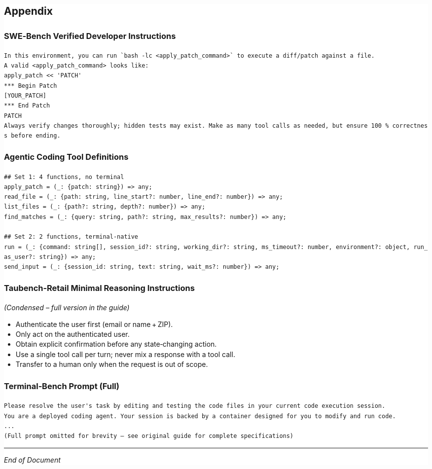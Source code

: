 
## Appendix

### SWE‑Bench Verified Developer Instructions

```text
In this environment, you can run `bash -lc <apply_patch_command>` to execute a diff/patch against a file.
A valid <apply_patch_command> looks like:
apply_patch << 'PATCH'
*** Begin Patch
[YOUR_PATCH]
*** End Patch
PATCH
Always verify changes thoroughly; hidden tests may exist. Make as many tool calls as needed, but ensure 100 % correctness before ending.
```

### Agentic Coding Tool Definitions

```text
## Set 1: 4 functions, no terminal
apply_patch = (_: {patch: string}) => any;
read_file = (_: {path: string, line_start?: number, line_end?: number}) => any;
list_files = (_: {path?: string, depth?: number}) => any;
find_matches = (_: {query: string, path?: string, max_results?: number}) => any;

## Set 2: 2 functions, terminal‑native
run = (_: {command: string[], session_id?: string, working_dir?: string, ms_timeout?: number, environment?: object, run_as_user?: string}) => any;
send_input = (_: {session_id: string, text: string, wait_ms?: number}) => any;
```

### Taubench‑Retail Minimal Reasoning Instructions

*(Condensed – full version in the guide)*

- Authenticate the user first (email or name + ZIP).  
- Only act on the authenticated user.  
- Obtain explicit confirmation before any state‑changing action.  
- Use a single tool call per turn; never mix a response with a tool call.  
- Transfer to a human only when the request is out of scope.

### Terminal‑Bench Prompt (Full)

```text
Please resolve the user's task by editing and testing the code files in your current code execution session.
You are a deployed coding agent. Your session is backed by a container designed for you to modify and run code.
...
(Full prompt omitted for brevity – see original guide for complete specifications)
```

---

*End of Document*

